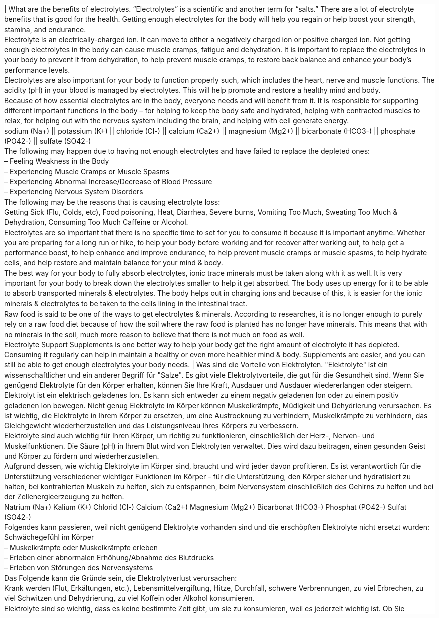 | What are the benefits of electrolytes. “Electrolytes” is a scientific and another term for “salts.” There are a lot of electrolyte benefits that is good for the health. Getting enough electrolytes for the body will help you regain or help boost your strength, stamina, and endurance.<br/>Electrolyte is an electrically-charged ion. It can move to either a negatively charged ion or positive charged ion. Not getting enough electrolytes in the body can cause muscle cramps, fatigue and dehydration. It is important to replace the electrolytes in your body to prevent it from dehydration, to help prevent muscle cramps, to restore back balance and enhance your body’s performance levels.<br/>Electrolytes are also important for your body to function properly such, which includes the heart, nerve and muscle functions. The acidity (pH) in your blood is managed by electrolytes. This will help promote and restore a healthy mind and body.<br/>Because of how essential electrolytes are in the body, everyone needs and will benefit from it. It is responsible for supporting different important functions in the body – for helping to keep the body safe and hydrated, helping with contracted muscles to relax, for helping out with the nervous system including the brain, and helping with cell generate energy.<br/>sodium (Na+) || potassium (K+) || chloride (Cl-) || calcium (Ca2+) || magnesium (Mg2+) || bicarbonate (HCO3-) || phosphate (PO42-) || sulfate (SO42-)<br/>The following may happen due to having not enough electrolytes and have failed to replace the depleted ones:<br/>– Feeling Weakness in the Body<br/>– Experiencing Muscle Cramps or Muscle Spasms<br/>– Experiencing Abnormal Increase/Decrease of Blood Pressure<br/>– Experiencing Nervous System Disorders<br/>The following may be the reasons that is causing electrolyte loss:<br/>Getting Sick (Flu, Colds, etc), Food poisoning, Heat, Diarrhea, Severe burns, Vomiting Too Much, Sweating Too Much & Dehydration, Consuming Too Much Caffeine or Alcohol.<br/>Electrolytes are so important that there is no specific time to set for you to consume it because it is important anytime. Whether you are preparing for a long run or hike, to help your body before working and for recover after working out, to help get a performance boost, to help enhance and improve endurance, to help prevent muscle cramps or muscle spasms, to help hydrate cells, and help restore and maintain balance for your mind & body.<br/>The best way for your body to fully absorb electrolytes, ionic trace minerals must be taken along with it as well. It is very important for your body to break down the electrolytes smaller to help it get absorbed. The body uses up energy for it to be able to absorb transported minerals & electrolytes. The body helps out in charging ions and because of this, it is easier for the ionic minerals & electrolytes to be taken to the cells lining in the intestinal tract.<br/>Raw food is said to be one of the ways to get electrolytes & minerals. According to researches, it is no longer enough to purely rely on a raw food diet because of how the soil where the raw food is planted has no longer have minerals. This means that with no minerals in the soil, much more reason to believe that there is not much on food as well.<br/>Electrolyte Support Supplements is one better way to help your body get the right amount of electrolyte it has depleted. Consuming it regularly can help in maintain a healthy or even more healthier mind & body. Supplements are easier, and you can still be able to get enough electrolytes your body needs. | Was sind die Vorteile von Elektrolyten. "Elektrolyte" ist ein wissenschaftlicher und ein anderer Begriff für "Salze". Es gibt viele Elektrolytvorteile, die gut für die Gesundheit sind. Wenn Sie genügend Elektrolyte für den Körper erhalten, können Sie Ihre Kraft, Ausdauer und Ausdauer wiedererlangen oder steigern.<br/>Elektrolyt ist ein elektrisch geladenes Ion. Es kann sich entweder zu einem negativ geladenen Ion oder zu einem positiv geladenen Ion bewegen. Nicht genug Elektrolyte im Körper können Muskelkrämpfe, Müdigkeit und Dehydrierung verursachen. Es ist wichtig, die Elektrolyte in Ihrem Körper zu ersetzen, um eine Austrocknung zu verhindern, Muskelkrämpfe zu verhindern, das Gleichgewicht wiederherzustellen und das Leistungsniveau Ihres Körpers zu verbessern.<br/>Elektrolyte sind auch wichtig für Ihren Körper, um richtig zu funktionieren, einschließlich der Herz-, Nerven- und Muskelfunktionen. Die Säure (pH) in Ihrem Blut wird von Elektrolyten verwaltet. Dies wird dazu beitragen, einen gesunden Geist und Körper zu fördern und wiederherzustellen.<br/>Aufgrund dessen, wie wichtig Elektrolyte im Körper sind, braucht und wird jeder davon profitieren. Es ist verantwortlich für die Unterstützung verschiedener wichtiger Funktionen im Körper - für die Unterstützung, den Körper sicher und hydratisiert zu halten, bei kontrahierten Muskeln zu helfen, sich zu entspannen, beim Nervensystem einschließlich des Gehirns zu helfen und bei der Zellenergieerzeugung zu helfen.<br/>Natrium (Na+) Kalium (K+) Chlorid (Cl-) Calcium (Ca2+) Magnesium (Mg2+) Bicarbonat (HCO3-) Phosphat (PO42-) Sulfat (SO42-)<br/>Folgendes kann passieren, weil nicht genügend Elektrolyte vorhanden sind und die erschöpften Elektrolyte nicht ersetzt wurden:<br/>Schwächegefühl im Körper<br/>– Muskelkrämpfe oder Muskelkrämpfe erleben<br/>– Erleben einer abnormalen Erhöhung/Abnahme des Blutdrucks<br/>– Erleben von Störungen des Nervensystems<br/>Das Folgende kann die Gründe sein, die Elektrolytverlust verursachen:<br/>Krank werden (Flut, Erkältungen, etc.), Lebensmittelvergiftung, Hitze, Durchfall, schwere Verbrennungen, zu viel Erbrechen, zu viel Schwitzen und Dehydrierung, zu viel Koffein oder Alkohol konsumieren.<br/>Elektrolyte sind so wichtig, dass es keine bestimmte Zeit gibt, um sie zu konsumieren, weil es jederzeit wichtig ist. Ob Sie